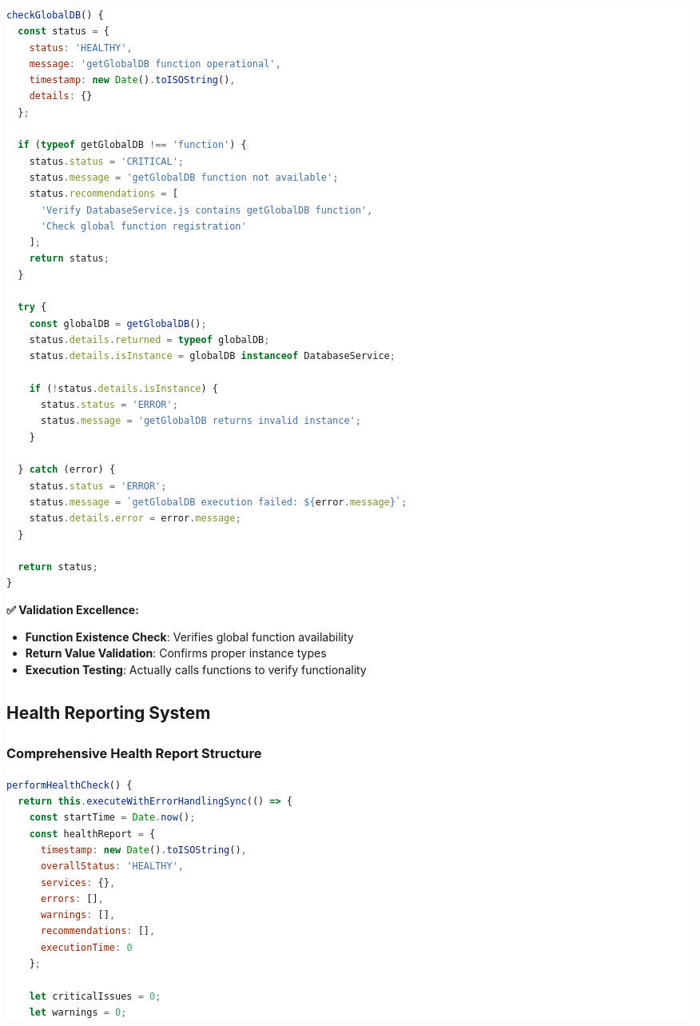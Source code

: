 ```javascript
checkGlobalDB() {
  const status = {
    status: 'HEALTHY',
    message: 'getGlobalDB function operational',
    timestamp: new Date().toISOString(),
    details: {}
  };
  
  if (typeof getGlobalDB !== 'function') {
    status.status = 'CRITICAL';
    status.message = 'getGlobalDB function not available';
    status.recommendations = [
      'Verify DatabaseService.js contains getGlobalDB function',
      'Check global function registration'
    ];
    return status;
  }
  
  try {
    const globalDB = getGlobalDB();
    status.details.returned = typeof globalDB;
    status.details.isInstance = globalDB instanceof DatabaseService;
    
    if (!status.details.isInstance) {
      status.status = 'ERROR';
      status.message = 'getGlobalDB returns invalid instance';
    }
    
  } catch (error) {
    status.status = 'ERROR';
    status.message = `getGlobalDB execution failed: ${error.message}`;
    status.details.error = error.message;
  }
  
  return status;
}
```

**✅ Validation Excellence:**
- **Function Existence Check**: Verifies global function availability
- **Return Value Validation**: Confirms proper instance types
- **Execution Testing**: Actually calls functions to verify functionality

## **Health Reporting System**

### **Comprehensive Health Report Structure**

```javascript
performHealthCheck() {
  return this.executeWithErrorHandlingSync(() => {
    const startTime = Date.now();
    const healthReport = {
      timestamp: new Date().toISOString(),
      overallStatus: 'HEALTHY',
      services: {},
      errors: [],
      warnings: [],
      recommendations: [],
      executionTime: 0
    };
    
    let criticalIssues = 0;
    let warnings = 0;
```